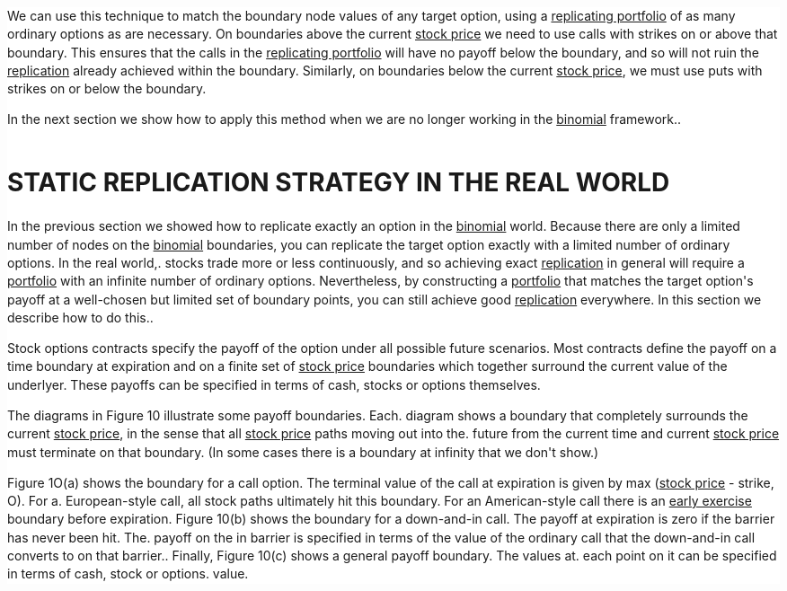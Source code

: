 We can use this technique to match the boundary node values of any target option, using a [replicating portfolio](../Pricing%20Forwards,%20Futures,%20Bonds,%20Swaps,%20Swaptions,%20Caps%20and%20Floors%20under%20No-Arbitrage%20and%20Risk-Neutral%20Pricing.md) of as many ordinary options as are necessary. On boundaries above the current [stock price](Derivatives/Part%20IV%20-%20Options/Chapter%2016%20-%20Black–Scholes%20Model.md) we need to use calls with strikes on or above that boundary. This ensures that the calls in the [replicating portfolio](../Pricing%20Forwards,%20Futures,%20Bonds,%20Swaps,%20Swaptions,%20Caps%20and%20Floors%20under%20No-Arbitrage%20and%20Risk-Neutral%20Pricing.md) will have no payoff below the boundary, and so will not ruin the [replication](../Financial%20Instruments/Financial%20Derivatives%20and%20Quantitative%20Methods/Forward%20and%20Futures%20Contracts.md) already achieved within the boundary. Similarly, on boundaries below the current [stock price](Derivatives/Part%20IV%20-%20Options/Chapter%2016%20-%20Black–Scholes%20Model.md), we must use puts with strikes on or below the boundary.  

In the next section we show how to apply this method when we are no longer working in the [binomial](../Financial%20Markets/Financial%20Engineering%20and%20Arbitrage%20in%20the%20Financial%20Markets/PART%20I%20RELATIVE%20VALUE%20BUILDING%20BLOCKS/Chapter%205%20Options%20on%20Prices%20and%20Hedge-Based%20Valuation/A%20Real-Life%20Option%20Pricing%20Exercise.md) framework..  

# STATIC REPLICATION STRATEGY IN THE REAL WORLD  

In the previous section we showed how to replicate exactly an option in the [binomial](../Financial%20Markets/Financial%20Engineering%20and%20Arbitrage%20in%20the%20Financial%20Markets/PART%20I%20RELATIVE%20VALUE%20BUILDING%20BLOCKS/Chapter%205%20Options%20on%20Prices%20and%20Hedge-Based%20Valuation/A%20Real-Life%20Option%20Pricing%20Exercise.md) world. Because there are only a limited number of nodes on the [binomial](../Financial%20Markets/Financial%20Engineering%20and%20Arbitrage%20in%20the%20Financial%20Markets/PART%20I%20RELATIVE%20VALUE%20BUILDING%20BLOCKS/Chapter%205%20Options%20on%20Prices%20and%20Hedge-Based%20Valuation/A%20Real-Life%20Option%20Pricing%20Exercise.md) boundaries, you can replicate the target option exactly with a limited number of ordinary options. In the real world,. stocks trade more or less continuously, and so achieving exact [replication](../Financial%20Instruments/Financial%20Derivatives%20and%20Quantitative%20Methods/Forward%20and%20Futures%20Contracts.md) in general will require a [portfolio](../Advanced%20Investments/An%20Asset%20Allocation%20Primer.md) with an infinite number of ordinary options. Nevertheless, by constructing a [portfolio](../Advanced%20Investments/An%20Asset%20Allocation%20Primer.md) that matches the target option's payoff at a well-chosen but limited set of boundary points, you can still achieve good [replication](../Financial%20Instruments/Financial%20Derivatives%20and%20Quantitative%20Methods/Forward%20and%20Futures%20Contracts.md) everywhere. In this section we describe how to do this..  

Stock options contracts specify the payoff of the option under all possible future scenarios. Most contracts define the payoff on a time boundary at expiration and on a finite set of [stock price](Derivatives/Part%20IV%20-%20Options/Chapter%2016%20-%20Black–Scholes%20Model.md) boundaries which together surround the current value of the underlyer. These payoffs can be specified in terms of cash, stocks or options themselves.  

The diagrams in Figure 10 illustrate some payoff boundaries. Each. diagram shows a boundary that completely surrounds the current [stock price](Derivatives/Part%20IV%20-%20Options/Chapter%2016%20-%20Black–Scholes%20Model.md), in the sense that all [stock price](Derivatives/Part%20IV%20-%20Options/Chapter%2016%20-%20Black–Scholes%20Model.md) paths moving out into the. future from the current time and current [stock price](Derivatives/Part%20IV%20-%20Options/Chapter%2016%20-%20Black–Scholes%20Model.md) must terminate on that boundary. (In some cases there is a boundary at infinity that we don't show.)  

Figure 1O(a) shows the boundary for a call option. The terminal value of the call at expiration is given by max ([stock price](Derivatives/Part%20IV%20-%20Options/Chapter%2016%20-%20Black–Scholes%20Model.md) - strike, O). For a. European-style call, all stock paths ultimately hit this boundary. For an American-style call there is an [early exercise](../Financial%20Markets/Fixed%20Income%20Securities%20Tools%20for%20Today's%20Markets/Chapter%2016/Bond%20Futures%20Options.md) boundary before expiration. Figure 10(b) shows the boundary for a down-and-in call. The payoff at expiration is zero if the barrier has never been hit. The. payoff on the in barrier is specified in terms of the value of the ordinary call that the down-and-in call converts to on that barrier.. Finally, Figure 10(c) shows a general payoff boundary. The values at. each point on it can be specified in terms of cash, stock or options. value.  
